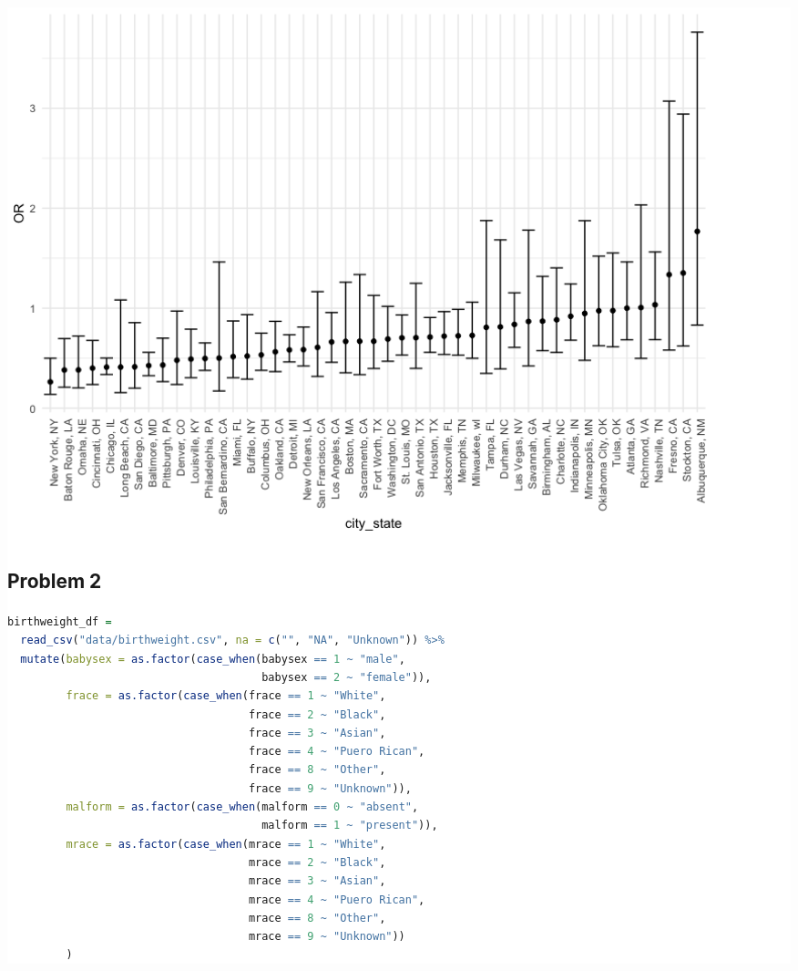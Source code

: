 <img src="p8105_hw6_yl4607_files/figure-gfm/unnamed-chunk-4-1.png" width="90%" />

## Problem 2

``` r
birthweight_df = 
  read_csv("data/birthweight.csv", na = c("", "NA", "Unknown")) %>% 
  mutate(babysex = as.factor(case_when(babysex == 1 ~ "male", 
                                       babysex == 2 ~ "female")),
         frace = as.factor(case_when(frace == 1 ~ "White",
                                     frace == 2 ~ "Black",
                                     frace == 3 ~ "Asian",
                                     frace == 4 ~ "Puero Rican",
                                     frace == 8 ~ "Other",
                                     frace == 9 ~ "Unknown")),
         malform = as.factor(case_when(malform == 0 ~ "absent",
                                       malform == 1 ~ "present")),
         mrace = as.factor(case_when(mrace == 1 ~ "White",
                                     mrace == 2 ~ "Black",
                                     mrace == 3 ~ "Asian",
                                     mrace == 4 ~ "Puero Rican",
                                     mrace == 8 ~ "Other",
                                     mrace == 9 ~ "Unknown"))
         )
```
